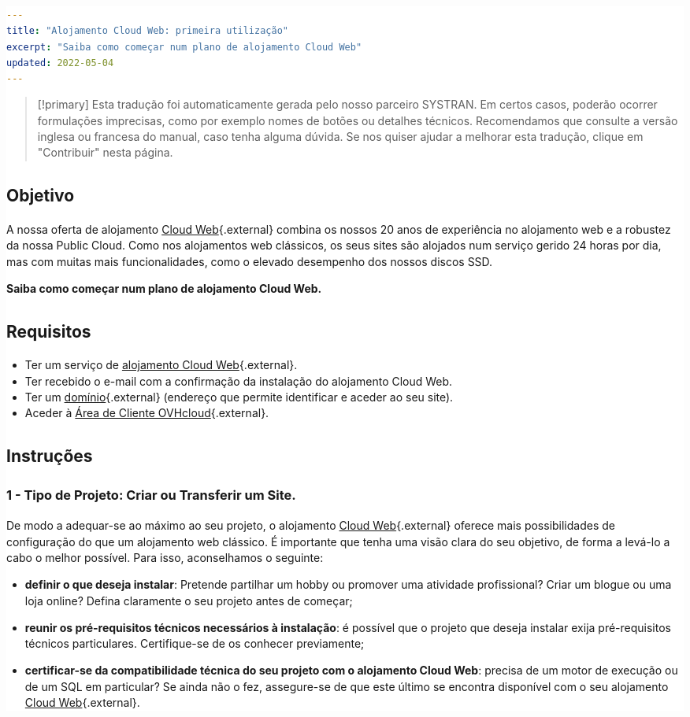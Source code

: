 ```yaml
---
title: "Alojamento Cloud Web: primeira utilização"
excerpt: "Saiba como começar num plano de alojamento Cloud Web"
updated: 2022-05-04
---
```


> [!primary]
> Esta tradução foi automaticamente gerada pelo nosso parceiro SYSTRAN. Em certos casos, poderão ocorrer formulações imprecisas, como por exemplo nomes de botões ou detalhes técnicos. Recomendamos que consulte a versão inglesa ou francesa do manual, caso tenha alguma dúvida. Se nos quiser ajudar a melhorar esta tradução, clique em "Contribuir" nesta página.
>

## Objetivo

A nossa oferta de alojamento [Cloud Web](https://www.ovhcloud.com/pt/web-hosting/cloud-web-offer/){.external} combina os nossos 20 anos de experiência no alojamento web e a robustez da nossa Public Cloud. Como nos alojamentos web clássicos, os seus sites são alojados num serviço gerido 24 horas por dia, mas com muitas mais funcionalidades, como o elevado desempenho dos nossos discos SSD.

**Saiba como começar num plano de alojamento Cloud Web.**

## Requisitos

- Ter um serviço de [alojamento Cloud Web](https://www.ovhcloud.com/pt/web-hosting/cloud-web-offer/){.external}.
- Ter recebido o e-mail com a confirmação da instalação do alojamento Cloud Web.
- Ter um [domínio](https://www.ovhcloud.com/pt/domains/){.external} (endereço que permite identificar e aceder ao seu site).
- Aceder à [Área de Cliente OVHcloud](https://www.ovh.com/auth/?action=gotomanager&from=https://www.ovh.pt/&ovhSubsidiary=pt){.external}.

## Instruções

### 1 - Tipo de Projeto: Criar ou Transferir um Site.

De modo a adequar-se ao máximo ao seu projeto, o alojamento [Cloud Web](https://www.ovhcloud.com/pt/web-hosting/cloud-web-offer/){.external} oferece mais possibilidades de configuração do que um alojamento web clássico. É importante que tenha uma visão clara do seu objetivo, de forma a levá-lo a cabo o melhor possível. Para isso, aconselhamos o seguinte:

- **definir o que deseja instalar**: Pretende partilhar um hobby ou promover uma atividade profissional? Criar um blogue ou uma loja online? Defina claramente o seu projeto antes de começar;

- **reunir os pré-requisitos técnicos necessários à instalação**: é possível que o projeto que deseja instalar exija pré-requisitos técnicos particulares. Certifique-se de os conhecer previamente;

- **certificar-se da compatibilidade técnica do seu projeto com o alojamento Cloud Web**\: precisa de um motor de execução ou de um SQL em particular?  Se ainda não o fez, assegure-se de que este último se encontra disponível com o seu alojamento [Cloud Web](https://www.ovhcloud.com/pt/web-hosting/cloud-web-offer/){.external}.
